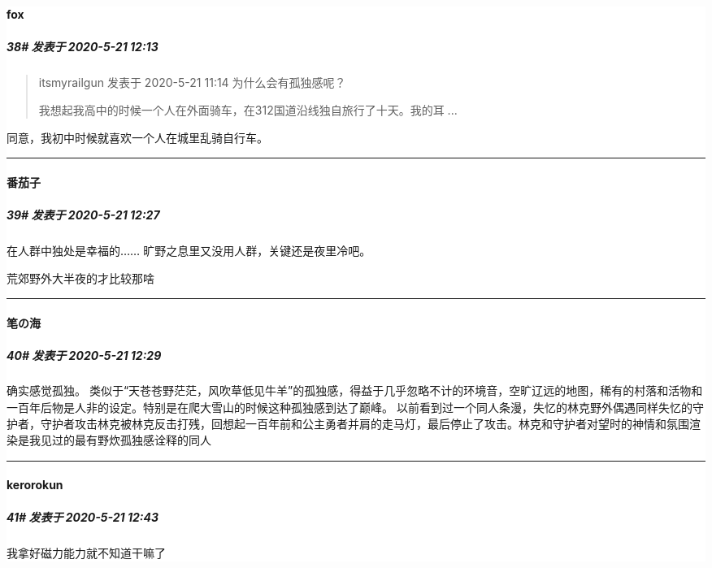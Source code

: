 ####  fox  
##### 38#       发表于 2020-5-21 12:13



<blockquote>itsmyrailgun 发表于 2020-5-21 11:14
为什么会有孤独感呢？

我想起我高中的时候一个人在外面骑车，在312国道沿线独自旅行了十天。我的耳 ...</blockquote>
同意，我初中时候就喜欢一个人在城里乱骑自行车。







*****

####  番茄子  
##### 39#       发表于 2020-5-21 12:27




在人群中独处是幸福的…… 旷野之息里又没用人群，关键还是夜里冷吧。

荒郊野外大半夜的才比较那啥







*****

####  笔の海  
##### 40#       发表于 2020-5-21 12:29




确实感觉孤独。
类似于“天苍苍野茫茫，风吹草低见牛羊”的孤独感，得益于几乎忽略不计的环境音，空旷辽远的地图，稀有的村落和活物和一百年后物是人非的设定。特别是在爬大雪山的时候这种孤独感到达了巅峰。
以前看到过一个同人条漫，失忆的林克野外偶遇同样失忆的守护者，守护者攻击林克被林克反击打残，回想起一百年前和公主勇者并肩的走马灯，最后停止了攻击。林克和守护者对望时的神情和氛围渲染是我见过的最有野炊孤独感诠释的同人







*****

####  kerorokun  
##### 41#       发表于 2020-5-21 12:43




我拿好磁力能力就不知道干嘛了




